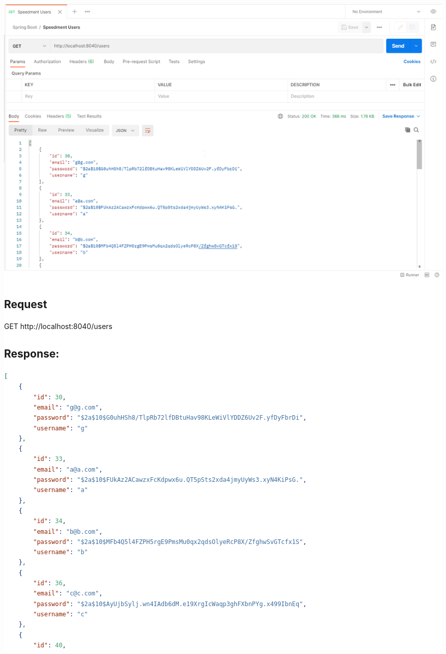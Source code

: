 ![Postman](images/Postman-01.png)

Request
-------
GET
http://localhost:8040/users

Response:
---------
```json
[
    {
        "id": 30,
        "email": "g@g.com",
        "password": "$2a$10$G0uhHSh8/TlpRb72lfDBtuHav98KLeWiVlYDDZ6Uv2F.yfDyFbrDi",
        "username": "g"
    },
    {
        "id": 33,
        "email": "a@a.com",
        "password": "$2a$10$FUkAz2ACawzxFcKdpwx6u.QT5pSts2xda4jmyUyWs3.xyN4KiPsG.",
        "username": "a"
    },
    {
        "id": 34,
        "email": "b@b.com",
        "password": "$2a$10$MFb4Q5l4FZPH5rgE9PmsMu0qx2qdsOlyeRcP8X/ZfghwSvGTcfx1S",
        "username": "b"
    },
    {
        "id": 36,
        "email": "c@c.com",
        "password": "$2a$10$AyUjbSylj.wn4IAdb6dM.e19XrgIcWaqp3ghFXbnPYg.x499IbnEq",
        "username": "c"
    },
    {
        "id": 40,
```